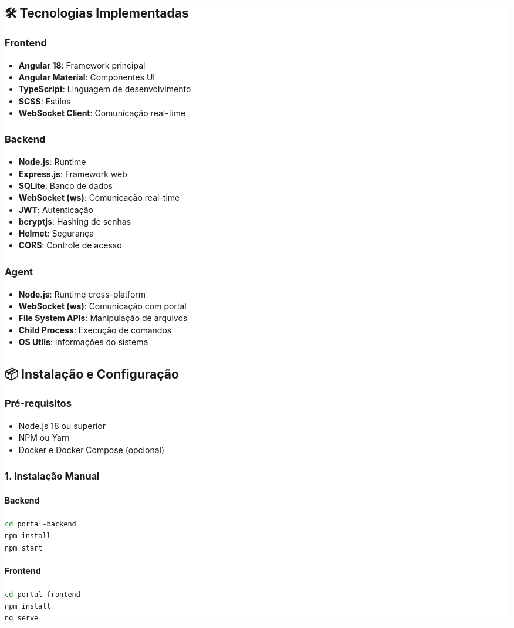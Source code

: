 ## 🛠️ Tecnologias Implementadas

### Frontend
- **Angular 18**: Framework principal
- **Angular Material**: Componentes UI
- **TypeScript**: Linguagem de desenvolvimento
- **SCSS**: Estilos
- **WebSocket Client**: Comunicação real-time

### Backend
- **Node.js**: Runtime
- **Express.js**: Framework web
- **SQLite**: Banco de dados
- **WebSocket (ws)**: Comunicação real-time
- **JWT**: Autenticação
- **bcryptjs**: Hashing de senhas
- **Helmet**: Segurança
- **CORS**: Controle de acesso

### Agent
- **Node.js**: Runtime cross-platform
- **WebSocket (ws)**: Comunicação com portal
- **File System APIs**: Manipulação de arquivos
- **Child Process**: Execução de comandos
- **OS Utils**: Informações do sistema

## 📦 Instalação e Configuração

### Pré-requisitos

- Node.js 18 ou superior
- NPM ou Yarn
- Docker e Docker Compose (opcional)

### 1. Instalação Manual

#### Backend
```bash
cd portal-backend
npm install
npm start
```

#### Frontend
```bash
cd portal-frontend
npm install
ng serve
```
